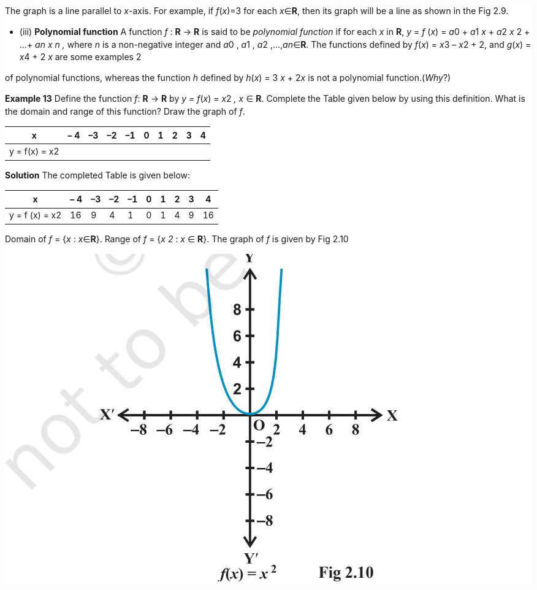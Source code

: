The graph is a line parallel to *x*-axis. For example, if *f*(*x*)=3 for each *x*∈**R**, then its graph will be a line as shown in the Fig 2.9.

- (iii) **Polynomial function** A function *f* : **R** → **R** is said to be *polynomial function* if for each *x* in **R**, *y* = *f* (*x*) = *a*0 + *a*1 *x* + *a*2 *x* 2 + ...+ *an x n ,* where *n* is a non-negative integer and *a*0 , *a*1 , *a*2 ,...,*an*∈**R**.
The functions defined by *f*(*x*) = *x*3 – *x*2 + 2, and *g*(*x*) = *x*4 + 2 *x* are some examples 2

of polynomial functions, whereas the function *h* defined by *h*(*x*) = 3 *x* + 2*x* is not a polynomial function.(*Why*?)

**Example 13** Define the function *f*: **R** → **R** by *y = f*(*x*) = *x*2 *, x* ∈ **R**. Complete the Table given below by using this definition. What is the domain and range of this function? Draw the graph of *f*.

| x | – 4 | –3 | –2 | –1 | 0 | 1 | 2 | 3 | 4 |
| --- | --- | --- | --- | --- | --- | --- | --- | --- | --- |
| y = f(x) = x2 |  |  |  |  |  |  |  |  |  |

**Solution** The completed Table is given below:

| x | – 4 | –3 | –2 | –1 | 0 | 1 | 2 | 3 | 4 |
| --- | --- | --- | --- | --- | --- | --- | --- | --- | --- |
| y = f (x) = x2 | 16 | 9 | 4 | 1 | 0 | 1 | 4 | 9 | 16 |

Domain of *f* = {*x* : *x*∈**R**}. Range of *f* = {*x 2* : *x* ∈ **R**}. The graph of *f* is given by Fig 2.10

![](_page_9_Figure_10.jpeg)
